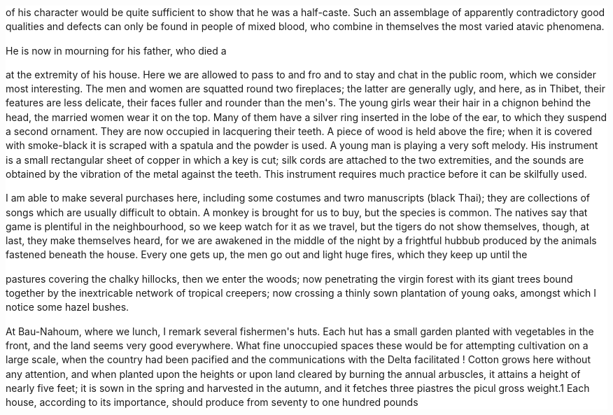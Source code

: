 of his character would be quite sufficient to show that
he was a half-caste. Such an assemblage of
apparently contradictory good qualities and defects can
only be found in people of mixed blood, who combine
in themselves the most varied atavic phenomena.  
  
  
  He is now in mourning for his father, who died a

at the extremity of his house. Here we are allowed to
pass to and fro and to stay and chat in the public
room, which we consider most interesting. The
men and women are squatted round two
fireplaces; the latter are generally ugly, and here, as in
Thibet, their features are less delicate, their faces
fuller and rounder than the men's. The young girls
wear their hair in a chignon behind the head, the
married women wear it on the top. Many of them
have a silver ring inserted in the lobe of the ear, to
which they suspend a second ornament. They are
now occupied in lacquering their teeth. A piece of
wood is held above the fire; when it is covered
with smoke-black it is scraped with a spatula and the
powder is used. A young man is playing a very
soft melody. His instrument is a small rectangular
sheet of copper in which a key is cut; silk cords are
attached to the two extremities, and the sounds are
obtained by the vibration of the metal against the
teeth. This instrument requires much practice before
it can be skilfully used.


I am able to make several purchases here, including
some costumes and twro manuscripts (black Thai);
they are collections of songs which are usually difficult
to obtain. A monkey is brought for us to buy, but
the species is common. The natives say that game is
plentiful in the neighbourhood, so we keep watch for
it as we travel, but the tigers do not show themselves,
though, at last, they make themselves heard, for
we are awakened in the middle of the night by a
frightful hubbub produced by the animals fastened
beneath the house. Every one gets up, the men go out
and light huge fires, which they keep up until the

pastures covering the chalky hillocks, then we enter
the woods; now penetrating the virgin forest with its
giant trees bound together by the inextricable
network of tropical creepers; now crossing a thinly sown
plantation of young oaks, amongst which I notice
some hazel bushes.


At Bau-Nahoum, where we lunch, I remark several
fishermen's huts. Each hut has a small garden planted
with vegetables in the front, and the land seems very
good everywhere. What fine unoccupied spaces these
would be for attempting cultivation on a large scale,
when the country had been pacified and the
communications with the Delta facilitated ! Cotton grows
here without any attention, and when planted upon
the heights or upon land cleared by burning the
annual arbuscles, it attains a height of nearly five
feet; it is sown in the spring and harvested in the
autumn, and it fetches three piastres the picul gross
weight.1 Each house, according to its importance,
should produce from seventy to one hundred pounds